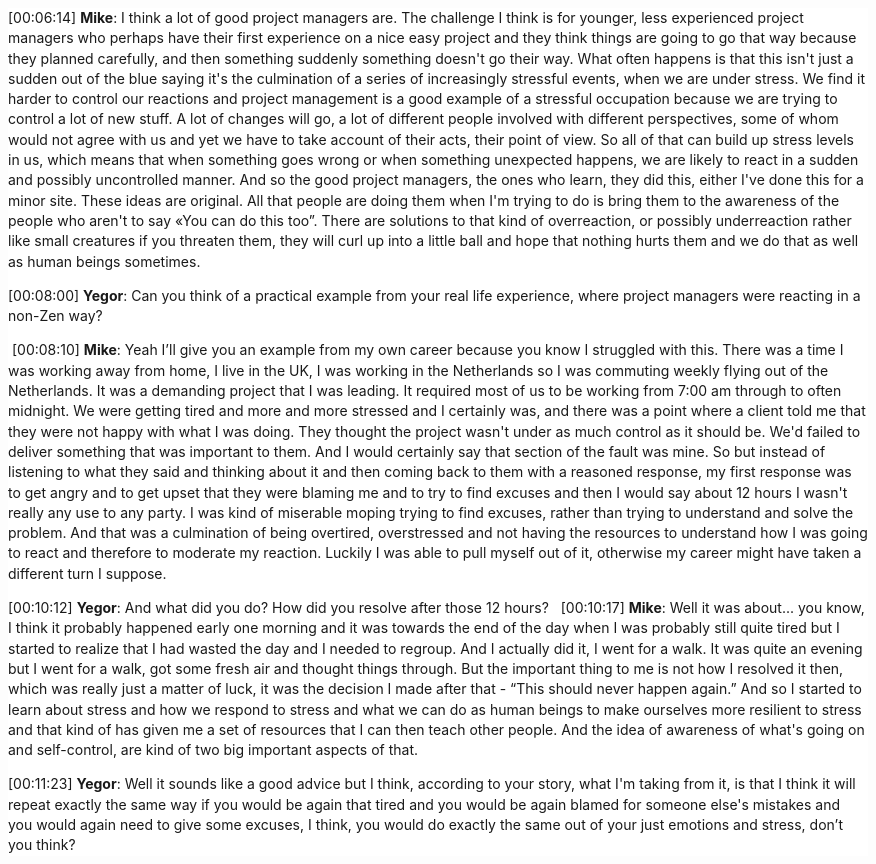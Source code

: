 [00:06:14] **Mike**: I think a lot of good project managers are. The challenge I think is for younger, less experienced project managers who perhaps have their first experience on a nice easy project and they think things are going to go that way because they planned carefully, and then something suddenly something doesn't go their way. What often happens is that this isn't just a sudden out of the blue saying it's the culmination of a series of increasingly stressful events, when we are under stress. We find it harder to control our reactions and project management is a good example of a stressful occupation because we are trying to control a lot of new stuff. A lot of changes will go, a lot of different people involved with different perspectives, some of whom would not agree with us and yet we have to take account of their acts, their point of view. So all of that can build up stress levels in us, which means that when something goes wrong or when something unexpected happens, we are likely to react in a sudden and possibly uncontrolled manner. And so the good project managers, the ones who learn, they did this, either I've done this for a minor site. These ideas are original. All that people are doing them when I'm trying to do is bring them to the awareness of the people who aren't to say «You can do this too”. There are solutions to that kind of overreaction, or possibly underreaction rather like small creatures if you threaten them, they will curl up into a little ball and hope that nothing hurts them and we do that as well as human beings sometimes.

[00:08:00] **Yegor**: Can you think of a practical example from your real life experience, where project managers were reacting in a non-Zen way? 

 [00:08:10] **Mike**: Yeah I’ll give you an example from my own career because you know I struggled with this. There was a time I was working away from home, I live in the UK, I was working in the Netherlands so I was commuting weekly flying out of the Netherlands. It was a demanding project that I was leading. It required most of us to be working from 7:00 am through to often midnight. We were getting tired and more and more stressed and I certainly was, and there was a point where a client told me that they were not happy with what I was doing. They thought the project wasn't under as much control as it should be. We'd failed to deliver something that was important to them. And I would certainly say that section of the fault was mine. So but instead of listening to what they said and thinking about it and then coming back to them with a reasoned response, my first response was to get angry and to get upset that they were blaming me and to try to find excuses and then I would say about 12 hours I wasn't really any use to any party. I was kind of miserable moping trying to find excuses, rather than trying to understand and solve the problem. And that was a culmination of being overtired, overstressed and not having the resources to understand how I was going to react and therefore to moderate my reaction. Luckily I was able to pull myself out of it, otherwise my career might have taken a different turn I suppose.

[00:10:12] **Yegor**: And what did you do? How did you resolve after those 12 hours?
 
[00:10:17] **Mike**: Well it was about... you know, I think it probably happened early one morning and it was towards the end of the day when I was probably still quite tired but I started to realize that I had wasted the day and I needed to regroup. And I actually did it, I went for a walk. It was quite an evening but I went for a walk, got some fresh air and thought things through. But the important thing to me is not how I resolved it then, which was really just a matter of luck, it was the decision I made after that - “This should never happen again.” And so I started to learn about stress and how we respond to stress and what we can do as human beings to make ourselves more resilient to stress and that kind of has given me a set of resources that I can then teach other people. And the idea of awareness of what's going on and self-control, are kind of two big important aspects of that. 

[00:11:23] **Yegor**: Well it sounds like a good advice but I think, according to your story, what I'm taking from it, is that I think it will repeat exactly the same way if you would be again that tired and you would be again blamed for someone else's mistakes and you would again need to give some excuses, I think, you would do exactly the same out of your just emotions and stress, don’t you think?
 